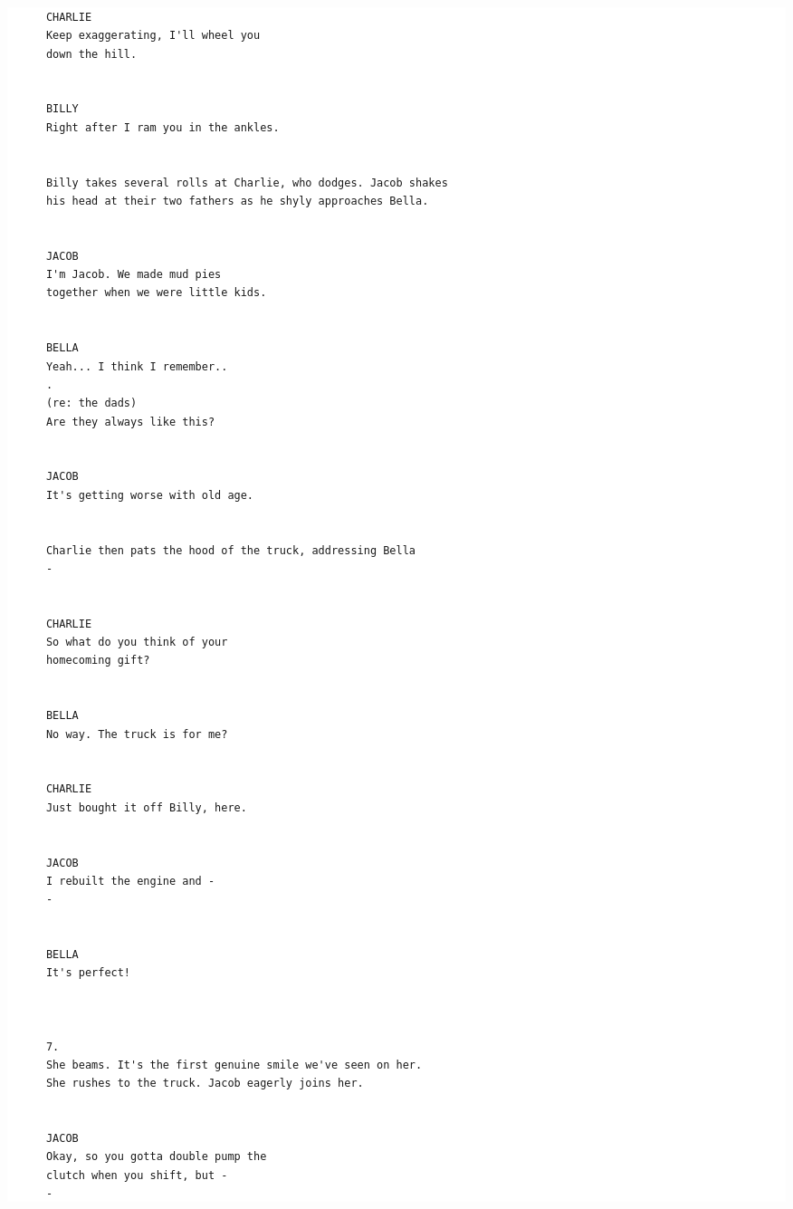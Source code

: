          
          CHARLIE
          Keep exaggerating, I'll wheel you 
          down the hill. 
          
          
          BILLY
          Right after I ram you in the ankles.
          
          
          Billy takes several rolls at Charlie, who dodges. Jacob shakes 
          his head at their two fathers as he shyly approaches Bella.
          
          
          JACOB
          I'm Jacob. We made mud pies 
          together when we were little kids. 
          
          
          BELLA
          Yeah... I think I remember..
          .
          (re: the dads)
          Are they always like this?
          
          
          JACOB
          It's getting worse with old age.
          
          
          Charlie then pats the hood of the truck, addressing Bella 
          -
          
          
          CHARLIE
          So what do you think of your 
          homecoming gift?
          
          
          BELLA
          No way. The truck is for me?
          
          
          CHARLIE
          Just bought it off Billy, here. 
          
          
          JACOB
          I rebuilt the engine and -
          -
          
          
          BELLA
          It's perfect!
          
          
          
          7.
          She beams. It's the first genuine smile we've seen on her.
          She rushes to the truck. Jacob eagerly joins her. 
          
          
          JACOB
          Okay, so you gotta double pump the 
          clutch when you shift, but -
          -
          